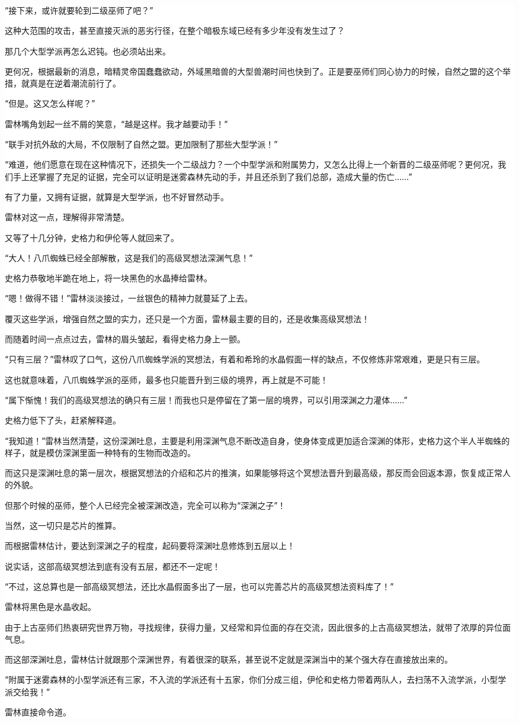   “接下来，或许就要轮到二级巫师了吧？”

  这种大范围的攻击，甚至直接灭派的恶劣行径，在整个暗极东域已经有多少年没有发生过了？

  那几个大型学派再怎么迟钝。也必须站出来。

  更何况，根据最新的消息，暗精灵帝国蠢蠢欲动，外域黑暗兽的大型兽潮时间也快到了。正是要巫师们同心协力的时候，自然之盟的这个举措，就真是在逆着潮流前行了。

  “但是。这又怎么样呢？”

  雷林嘴角划起一丝不屑的笑意，“越是这样。我才越要动手！”

  “联手对抗外敌的大局，不仅限制了自然之盟。更加限制了那些大型学派！”

  “难道，他们愿意在现在这种情况下，还损失一个二级战力？一个中型学派和附属势力，又怎么比得上一个新晋的二级巫师呢？更何况，我们手上还掌握了充足的证据，完全可以证明是迷雾森林先动的手，并且还杀到了我们总部，造成大量的伤亡……”

  有了力量，又拥有证据，就算是大型学派，也不好冒然动手。

  雷林对这一点，理解得非常清楚。

  又等了十几分钟，史格力和伊伦等人就回来了。

  “大人！八爪蜘蛛已经全部解散，这是我们的高级冥想法深渊气息！”

  史格力恭敬地半跪在地上，将一块黑色的水晶捧给雷林。

  “嗯！做得不错！”雷林淡淡接过，一丝银色的精神力就蔓延了上去。

  覆灭这些学派，增强自然之盟的实力，还只是一个方面，雷林最主要的目的，还是收集高级冥想法！

  而随着时间一点点过去，雷林的眉头皱起，看得史格力身上一颤。

  “只有三层？”雷林叹了口气，这份八爪蜘蛛学派的冥想法，有着和希玲的水晶假面一样的缺点，不仅修炼非常艰难，更是只有三层。

  这也就意味着，八爪蜘蛛学派的巫师，最多也只能晋升到三级的境界，再上就是不可能！

  “属下惭愧！我们的高级冥想法的确只有三层！而我也只是停留在了第一层的境界，可以引用深渊之力灌体……”

  史格力低下了头，赶紧解释道。

  “我知道！”雷林当然清楚，这份深渊吐息，主要是利用深渊气息不断改造自身，使身体变成更加适合深渊的体形，史格力这个半人半蜘蛛的样子，就是模仿深渊里面一种特有的生物而改造的。

  而这只是深渊吐息的第一层次，根据冥想法的介绍和芯片的推演，如果能够将这个冥想法晋升到最高级，那反而会回返本源，恢复成正常人的外貌。

  但那个时候的巫师，整个人已经完全被深渊改造，完全可以称为“深渊之子”！

  当然，这一切只是芯片的推算。

  而根据雷林估计，要达到深渊之子的程度，起码要将深渊吐息修炼到五层以上！

  说实话，这部高级冥想法到底有没有五层，都还不一定呢！

  “不过，这总算也是一部高级冥想法，还比水晶假面多出了一层，也可以完善芯片的高级冥想法资料库了！”

  雷林将黑色是水晶收起。

  由于上古巫师们热衷研究世界万物，寻找规律，获得力量，又经常和异位面的存在交流，因此很多的上古高级冥想法，就带了浓厚的异位面气息。

  而这部深渊吐息，雷林估计就跟那个深渊世界，有着很深的联系，甚至说不定就是深渊当中的某个强大存在直接放出来的。

  “附属于迷雾森林的小型学派还有三家，不入流的学派还有十五家，你们分成三组，伊伦和史格力带着两队人，去扫荡不入流学派，小型学派交给我！”

  雷林直接命令道。
